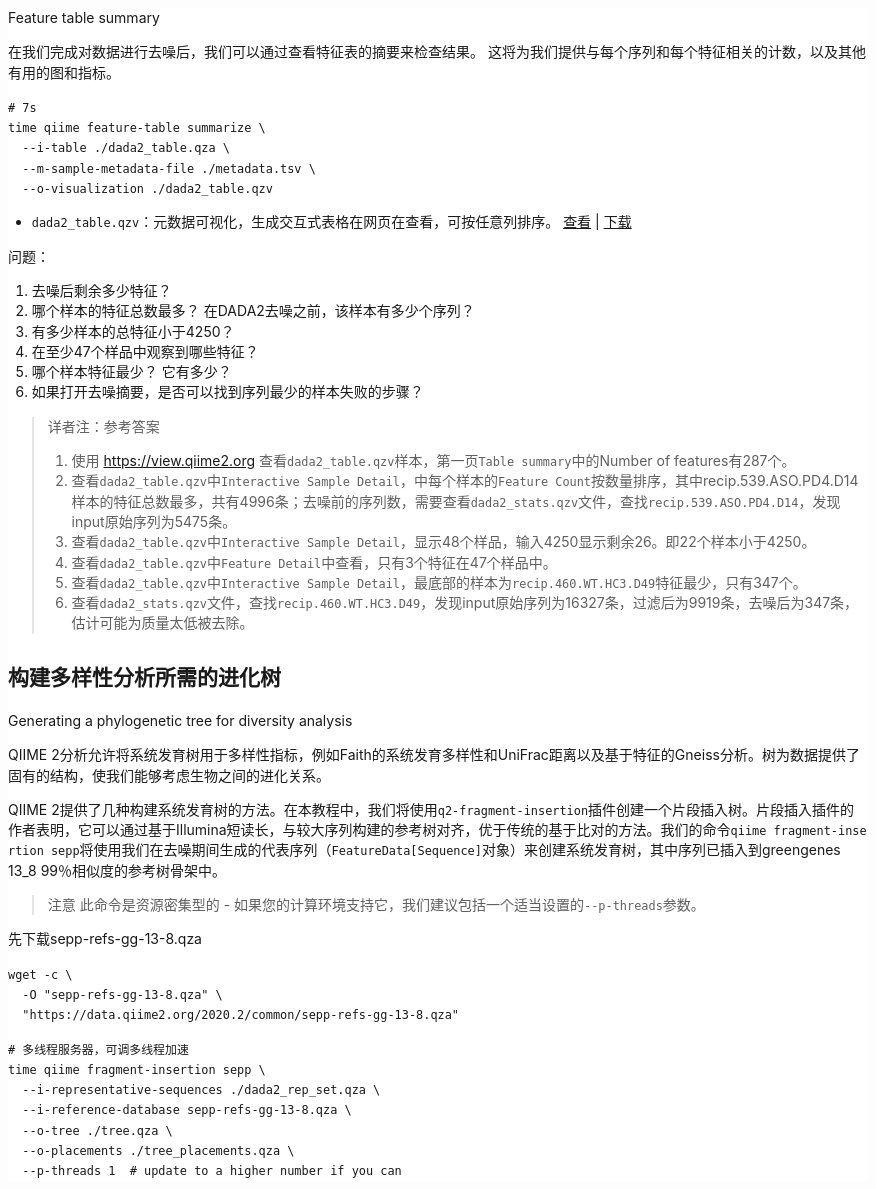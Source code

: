Feature table summary

在我们完成对数据进行去噪后，我们可以通过查看特征表的摘要来检查结果。 这将为我们提供与每个序列和每个特征相关的计数，以及其他有用的图和指标。

```
# 7s
time qiime feature-table summarize \
  --i-table ./dada2_table.qza \
  --m-sample-metadata-file ./metadata.tsv \
  --o-visualization ./dada2_table.qzv
```

- `dada2_table.qzv`：元数据可视化，生成交互式表格在网页在查看，可按任意列排序。 [查看](https://view.qiime2.org/?src=https%3A%2F%2Fdocs.qiime2.org%2F2020.2%2Fdata%2Ftutorials%2Fpd-mice%2Fdada2_table.qzv) | [下载](https://docs.qiime2.org/2020.2/data/tutorials/pd-mice/dada2_table.qzv)


问题：

1. 去噪后剩余多少特征？
2. 哪个样本的特征总数最多？ 在DADA2去噪之前，该样本有多少个序列？
3. 有多少样本的总特征小于4250？
4. 在至少47个样品中观察到哪些特征？
5. 哪个样本特征最少？ 它有多少？
6. 如果打开去噪摘要，是否可以找到序列最少的样本失败的步骤？

> 详者注：参考答案
> 1. 使用 https://view.qiime2.org 查看`dada2_table.qzv`样本，第一页`Table summary`中的Number of features有287个。
> 2. 查看`dada2_table.qzv`中`Interactive Sample Detail`，中每个样本的`Feature Count`按数量排序，其中recip.539.ASO.PD4.D14	样本的特征总数最多，共有4996条；去噪前的序列数，需要查看`dada2_stats.qzv`文件，查找`recip.539.ASO.PD4.D14`，发现input原始序列为5475条。 
> 3. 查看`dada2_table.qzv`中`Interactive Sample Detail`，显示48个样品，输入4250显示剩余26。即22个样本小于4250。
> 4. 查看`dada2_table.qzv`中`Feature Detail`中查看，只有3个特征在47个样品中。
> 5. 查看`dada2_table.qzv`中`Interactive Sample Detail`，最底部的样本为`recip.460.WT.HC3.D49`特征最少，只有347个。
> 6. 查看`dada2_stats.qzv`文件，查找`recip.460.WT.HC3.D49`，发现input原始序列为16327条，过滤后为9919条，去噪后为347条，估计可能为质量太低被去除。 

## 构建多样性分析所需的进化树

Generating a phylogenetic tree for diversity analysis

QIIME 2分析允许将系统发育树用于多样性指标，例如Faith的系统发育多样性和UniFrac距离以及基于特征的Gneiss分析。树为数据提供了固有的结构，使我们能够考虑生物之间的进化关系。

QIIME 2提供了几种构建系统发育树的方法。在本教程中，我们将使用`q2-fragment-insertion`插件创建一个片段插入树。片段插入插件的作者表明，它可以通过基于Illumina短读长，与较大序列构建的参考树对齐，优于传统的基于比对的方法。我们的命令`qiime fragment-insertion sepp`将使用我们在去噪期间生成的代表序列（`FeatureData[Sequence]`对象）来创建系统发育树，其中序列已插入到greengenes 13_8 99％相似度的参考树骨架中。

> 注意
> 此命令是资源密集型的 - 如果您的计算环境支持它，我们建议包括一个适当设置的`--p-threads`参数。

先下载sepp-refs-gg-13-8.qza
```
wget -c \
  -O "sepp-refs-gg-13-8.qza" \
  "https://data.qiime2.org/2020.2/common/sepp-refs-gg-13-8.qza"
```

```
# 多线程服务器，可调多线程加速
time qiime fragment-insertion sepp \
  --i-representative-sequences ./dada2_rep_set.qza \
  --i-reference-database sepp-refs-gg-13-8.qza \
  --o-tree ./tree.qza \
  --o-placements ./tree_placements.qza \
  --p-threads 1  # update to a higher number if you can
```
